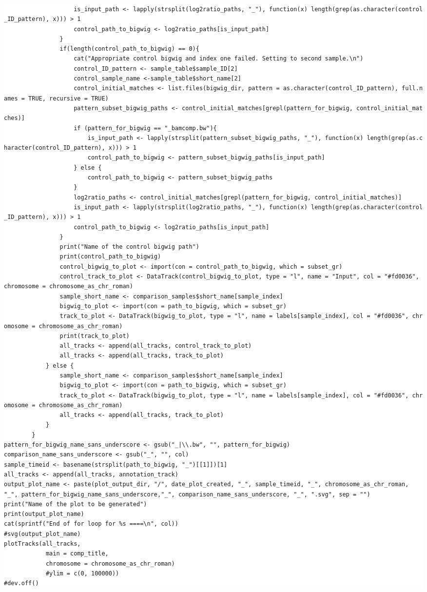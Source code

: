                         is_input_path <- lapply(strsplit(log2ratio_paths, "_"), function(x) length(grep(as.character(control_ID_pattern), x))) > 1
                        control_path_to_bigwig <- log2ratio_paths[is_input_path]
                    }
                    if(length(control_path_to_bigwig) == 0){
                        cat("Appropriate control bigwig and index one failed. Setting to second sample.\n")
                        control_ID_pattern <- sample_table$sample_ID[2]
                        control_sample_name <-sample_table$short_name[2] 
                        control_initial_matches <- list.files(bigwig_dir, pattern = as.character(control_ID_pattern), full.names = TRUE, recursive = TRUE)
                        pattern_subset_bigwig_paths <- control_initial_matches[grepl(pattern_for_bigwig, control_initial_matches)]
                        if (pattern_for_bigwig == "_bamcomp.bw"){
                            is_input_path <- lapply(strsplit(pattern_subset_bigwig_paths, "_"), function(x) length(grep(as.character(control_ID_pattern), x))) > 1
                            control_path_to_bigwig <- pattern_subset_bigwig_paths[is_input_path]
                        } else {
                            control_path_to_bigwig <- pattern_subset_bigwig_paths
                        }
                        log2ratio_paths <- control_initial_matches[grepl(pattern_for_bigwig, control_initial_matches)]
                        is_input_path <- lapply(strsplit(log2ratio_paths, "_"), function(x) length(grep(as.character(control_ID_pattern), x))) > 1
                        control_path_to_bigwig <- log2ratio_paths[is_input_path]
                    }
                    print("Name of the control bigwig path")
                    print(control_path_to_bigwig)
                    control_bigwig_to_plot <- import(con = control_path_to_bigwig, which = subset_gr)
                    control_track_to_plot <- DataTrack(control_bigwig_to_plot, type = "l", name = "Input", col = "#fd0036", chromosome = chromosome_as_chr_roman)
                    sample_short_name <- comparison_samples$short_name[sample_index]
                    bigwig_to_plot <- import(con = path_to_bigwig, which = subset_gr)
                    track_to_plot <- DataTrack(bigwig_to_plot, type = "l", name = labels[sample_index], col = "#fd0036", chromosome = chromosome_as_chr_roman)
                    print(track_to_plot)
                    all_tracks <- append(all_tracks, control_track_to_plot)
                    all_tracks <- append(all_tracks, track_to_plot)
                } else {
                    sample_short_name <- comparison_samples$short_name[sample_index]
                    bigwig_to_plot <- import(con = path_to_bigwig, which = subset_gr)
                    track_to_plot <- DataTrack(bigwig_to_plot, type = "l", name = labels[sample_index], col = "#fd0036", chromosome = chromosome_as_chr_roman)
                    all_tracks <- append(all_tracks, track_to_plot)
                }
            }
    pattern_for_bigwig_name_sans_underscore <- gsub("_|\\.bw", "", pattern_for_bigwig)
    comparison_name_sans_underscore <- gsub("_", "", col)
    sample_timeid <- basename(strsplit(path_to_bigwig, "_")[[1]])[1]
    all_tracks <- append(all_tracks, annotation_track)
    output_plot_name <- paste(plot_output_dir, "/", date_plot_created, "_", sample_timeid, "_", chromosome_as_chr_roman, "_", pattern_for_bigwig_name_sans_underscore,"_", comparison_name_sans_underscore, "_", ".svg", sep = "")
    print("Name of the plot to be generated")
    print(output_plot_name)
    cat(sprintf("End of for loop for %s ====\n", col))
    #svg(output_plot_name)
    plotTracks(all_tracks, 
                main = comp_title,
                chromosome = chromosome_as_chr_roman)
                #ylim = c(0, 100000))
    #dev.off()
    